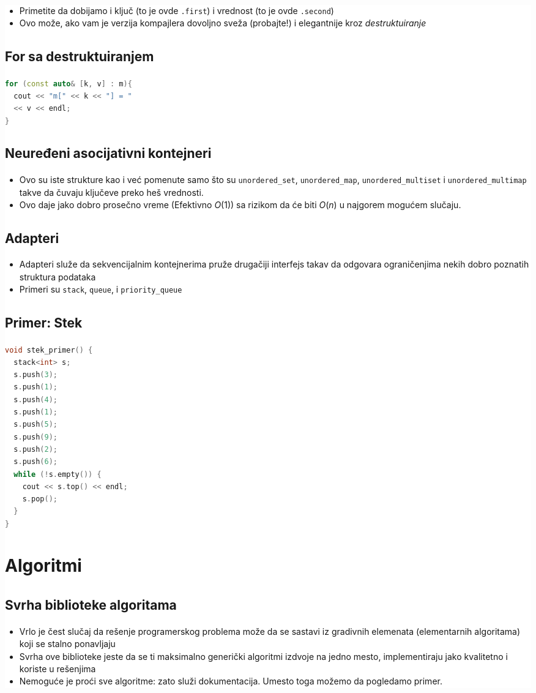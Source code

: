- Primetite da dobijamo i ključ (to je ovde `.first`) i vrednost (to je ovde `.second`)
- Ovo može, ako vam je verzija kompajlera dovoljno sveža (probajte!) i elegantnije kroz _destruktuiranje_

## For sa destruktuiranjem
```c++
for (const auto& [k, v] : m){
  cout << "m[" << k << "] = "
  << v << endl;
}
```

## Neuređeni asocijativni kontejneri
- Ovo su iste strukture kao i već pomenute samo što su `unordered_set`, `unordered_map`, `unordered_multiset` i `unordered_multimap` takve da čuvaju ključeve preko heš vrednosti.
- Ovo daje jako dobro prosečno vreme (Efektivno $O(1)$) sa rizikom da će biti $O(n)$ u najgorem mogućem slučaju. 

## Adapteri
- Adapteri služe da sekvencijalnim kontejnerima pruže drugačiji interfejs takav da odgovara ograničenjima nekih dobro poznatih struktura podataka
- Primeri su `stack`, `queue`, i `priority_queue`

## Primer: Stek
```c++
void stek_primer() {
  stack<int> s;
  s.push(3);
  s.push(1);
  s.push(4);
  s.push(1);
  s.push(5);
  s.push(9);
  s.push(2);
  s.push(6);
  while (!s.empty()) {
    cout << s.top() << endl;
    s.pop();
  }
}
```

# Algoritmi

## Svrha biblioteke algoritama 
- Vrlo je čest slučaj da rešenje programerskog problema može da se sastavi iz gradivnih elemenata (elementarnih algoritama) koji se stalno ponavljaju
- Svrha ove biblioteke jeste da se ti maksimalno generički algoritmi izdvoje na jedno mesto, implementiraju jako kvalitetno i koriste u rešenjima
- Nemoguće je proći sve algoritme: zato služi dokumentacija. Umesto toga možemo da pogledamo primer. 
